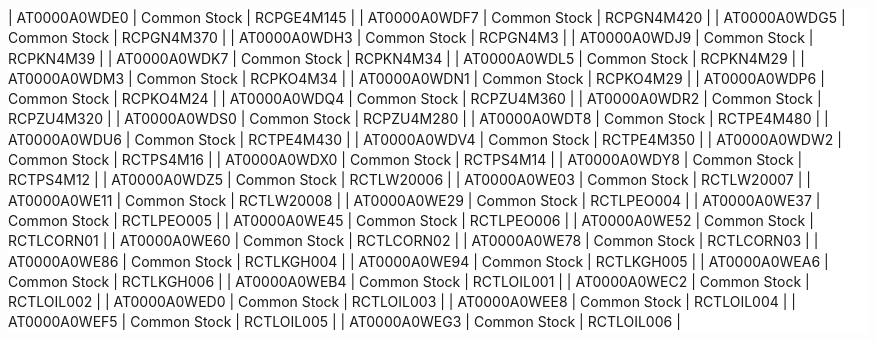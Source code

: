 | AT0000A0WDE0 | Common Stock | RCPGE4M145 |
| AT0000A0WDF7 | Common Stock | RCPGN4M420 |
| AT0000A0WDG5 | Common Stock | RCPGN4M370 |
| AT0000A0WDH3 | Common Stock | RCPGN4M3 |
| AT0000A0WDJ9 | Common Stock | RCPKN4M39 |
| AT0000A0WDK7 | Common Stock | RCPKN4M34 |
| AT0000A0WDL5 | Common Stock | RCPKN4M29 |
| AT0000A0WDM3 | Common Stock | RCPKO4M34 |
| AT0000A0WDN1 | Common Stock | RCPKO4M29 |
| AT0000A0WDP6 | Common Stock | RCPKO4M24 |
| AT0000A0WDQ4 | Common Stock | RCPZU4M360 |
| AT0000A0WDR2 | Common Stock | RCPZU4M320 |
| AT0000A0WDS0 | Common Stock | RCPZU4M280 |
| AT0000A0WDT8 | Common Stock | RCTPE4M480 |
| AT0000A0WDU6 | Common Stock | RCTPE4M430 |
| AT0000A0WDV4 | Common Stock | RCTPE4M350 |
| AT0000A0WDW2 | Common Stock | RCTPS4M16 |
| AT0000A0WDX0 | Common Stock | RCTPS4M14 |
| AT0000A0WDY8 | Common Stock | RCTPS4M12 |
| AT0000A0WDZ5 | Common Stock | RCTLW20006 |
| AT0000A0WE03 | Common Stock | RCTLW20007 |
| AT0000A0WE11 | Common Stock | RCTLW20008 |
| AT0000A0WE29 | Common Stock | RCTLPEO004 |
| AT0000A0WE37 | Common Stock | RCTLPEO005 |
| AT0000A0WE45 | Common Stock | RCTLPEO006 |
| AT0000A0WE52 | Common Stock | RCTLCORN01 |
| AT0000A0WE60 | Common Stock | RCTLCORN02 |
| AT0000A0WE78 | Common Stock | RCTLCORN03 |
| AT0000A0WE86 | Common Stock | RCTLKGH004 |
| AT0000A0WE94 | Common Stock | RCTLKGH005 |
| AT0000A0WEA6 | Common Stock | RCTLKGH006 |
| AT0000A0WEB4 | Common Stock | RCTLOIL001 |
| AT0000A0WEC2 | Common Stock | RCTLOIL002 |
| AT0000A0WED0 | Common Stock | RCTLOIL003 |
| AT0000A0WEE8 | Common Stock | RCTLOIL004 |
| AT0000A0WEF5 | Common Stock | RCTLOIL005 |
| AT0000A0WEG3 | Common Stock | RCTLOIL006 |
